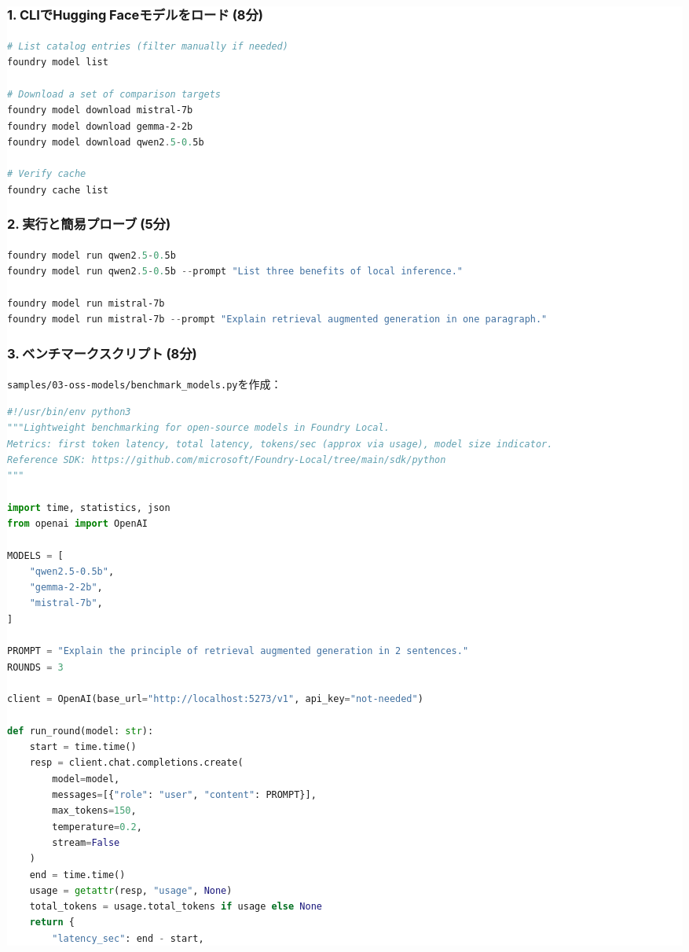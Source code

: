 ### 1. CLIでHugging Faceモデルをロード (8分)

```powershell
# List catalog entries (filter manually if needed)
foundry model list

# Download a set of comparison targets
foundry model download mistral-7b
foundry model download gemma-2-2b
foundry model download qwen2.5-0.5b

# Verify cache
foundry cache list
```


### 2. 実行と簡易プローブ (5分)

```powershell
foundry model run qwen2.5-0.5b
foundry model run qwen2.5-0.5b --prompt "List three benefits of local inference."

foundry model run mistral-7b
foundry model run mistral-7b --prompt "Explain retrieval augmented generation in one paragraph."
```


### 3. ベンチマークスクリプト (8分)

`samples/03-oss-models/benchmark_models.py`を作成：

```python
#!/usr/bin/env python3
"""Lightweight benchmarking for open-source models in Foundry Local.
Metrics: first token latency, total latency, tokens/sec (approx via usage), model size indicator.
Reference SDK: https://github.com/microsoft/Foundry-Local/tree/main/sdk/python
"""

import time, statistics, json
from openai import OpenAI

MODELS = [
    "qwen2.5-0.5b",
    "gemma-2-2b",
    "mistral-7b",
]

PROMPT = "Explain the principle of retrieval augmented generation in 2 sentences."
ROUNDS = 3

client = OpenAI(base_url="http://localhost:5273/v1", api_key="not-needed")

def run_round(model: str):
    start = time.time()
    resp = client.chat.completions.create(
        model=model,
        messages=[{"role": "user", "content": PROMPT}],
        max_tokens=150,
        temperature=0.2,
        stream=False
    )
    end = time.time()
    usage = getattr(resp, "usage", None)
    total_tokens = usage.total_tokens if usage else None
    return {
        "latency_sec": end - start,
```
